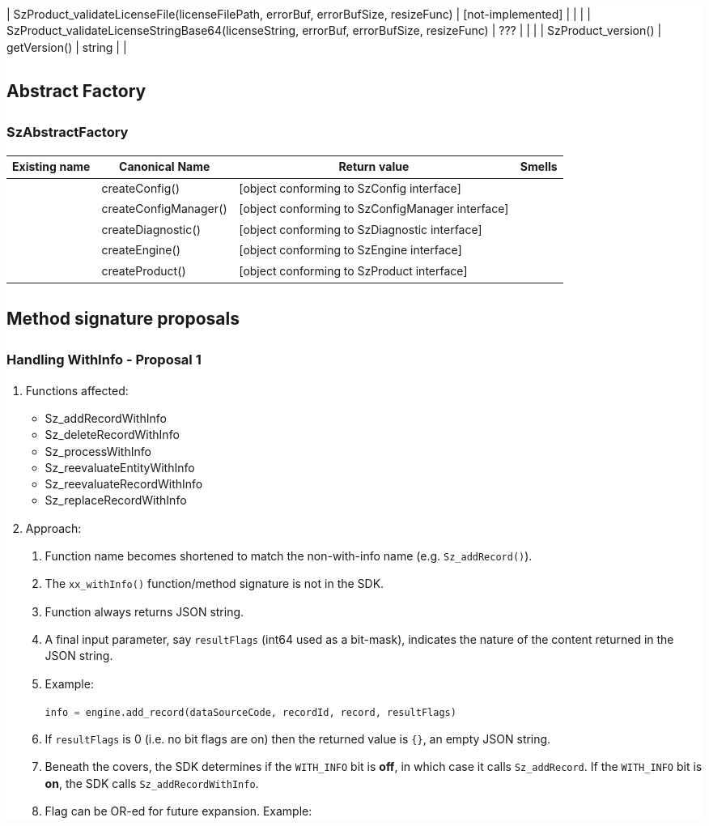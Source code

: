 | SzProduct_validateLicenseFile(licenseFilePath, errorBuf, errorBufSize, resizeFunc)       | [not-implemented]                                  |              |        |
| SzProduct_validateLicenseStringBase64(licenseString, errorBuf, errorBufSize, resizeFunc) | ???                                                |              |        |
| SzProduct_version()                                                                      | getVersion()                                       | string       |        |

## Abstract Factory

### SzAbstractFactory

| Existing name | Canonical Name        | Return value                                     | Smells |
| ------------- | --------------------- | ------------------------------------------------ | ------ |
|               | createConfig()        | [object conforming to SzConfig interface]        |        |
|               | createConfigManager() | [object conforming to SzConfigManager interface] |        |
|               | createDiagnostic()    | [object conforming to SzDiagnostic interface]    |        |
|               | createEngine()        | [object conforming to SzEngine interface]        |        |
|               | createProduct()       | [object conforming to SzProduct interface]       |        |

## Method signature proposals

### Handling WithInfo - Proposal 1

1. Functions affected:
   - Sz_addRecordWithInfo
   - Sz_deleteRecordWithInfo
   - Sz_processWithInfo
   - Sz_reevaluateEntityWithInfo
   - Sz_reevaluateRecordWithInfo
   - Sz_replaceRecordWithInfo
1. Approach:

   1. Function name becomes shortened to match the non-with-info name (e.g. `Sz_addRecord()`).
   1. The `xx_withInfo()` function/method signature is not in the SDK.
   1. Function always returns JSON string.
   1. A final input parameter, say `resultFlags` (int64 used as a bit-mask), indicates the nature of the content returned in the JSON string.
   1. Example:

      ```python
      info = engine.add_record(dataSourceCode, recordId, record, resultFlags)
      ```

   1. If `resultFlags` is 0 (i.e. no bit flags are on) then the returned value is `{}`, an empty JSON string.
   1. Beneath the covers, the SDK determines if the `WITH_INFO` bit is **off**, in which case it calls `Sz_addRecord`.
      If the `WITH_INFO` bit is **on**, the SDK calls `Sz_addRecordWithInfo`.
   1. Flag can be OR-ed for future expansion. Example:
